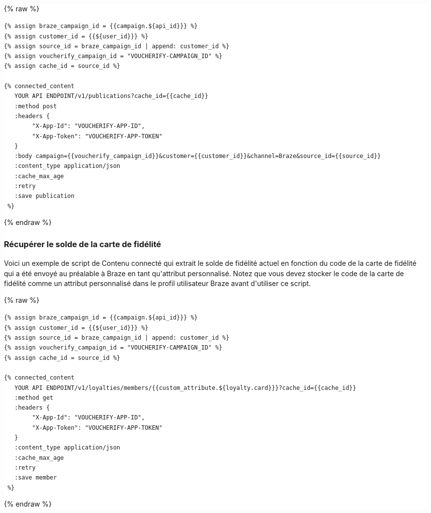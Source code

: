 {% raw %}

```liquid
{% assign braze_campaign_id = {{campaign.${api_id}}} %}
{% assign customer_id = {{${user_id}}} %}
{% assign source_id = braze_campaign_id | append: customer_id %}
{% assign voucherify_campaign_id = "VOUCHERIFY-CAMPAIGN_ID" %}
{% assign cache_id = source_id %}

{% connected_content
   YOUR API ENDPOINT/v1/publications?cache_id={{cache_id}}
   :method post
   :headers {
        "X-App-Id": "VOUCHERIFY-APP-ID",
        "X-App-Token": "VOUCHERIFY-APP-TOKEN"
   }
   :body campaign={{voucherify_campaign_id}}&customer={{customer_id}}&channel=Braze&source_id={{source_id}}
   :content_type application/json
   :cache_max_age
   :retry
   :save publication
 %}
```

{% endraw %}

### Récupérer le solde de la carte de fidélité

Voici un exemple de script de Contenu connecté qui extrait le solde de fidélité actuel en fonction du code de la carte de fidélité qui a été envoyé au préalable à Braze en tant qu'attribut personnalisé. Notez que vous devez stocker le code de la carte de fidélité comme un attribut personnalisé dans le profil utilisateur Braze avant d'utiliser ce script.

{% raw %}

```liquid
{% assign braze_campaign_id = {{campaign.${api_id}}} %}
{% assign customer_id = {{${user_id}}} %}
{% assign source_id = braze_campaign_id | append: customer_id %}
{% assign voucherify_campaign_id = "VOUCHERIFY-CAMPAIGN_ID" %}
{% assign cache_id = source_id %}

{% connected_content
   YOUR API ENDPOINT/v1/loyalties/members/{{custom_attribute.${loyalty.card}}}?cache_id={{cache_id}}
   :method get
   :headers {
        "X-App-Id": "VOUCHERIFY-APP-ID",
        "X-App-Token": "VOUCHERIFY-APP-TOKEN"
   }
   :content_type application/json
   :cache_max_age
   :retry
   :save member
 %}
```

{% endraw %}

